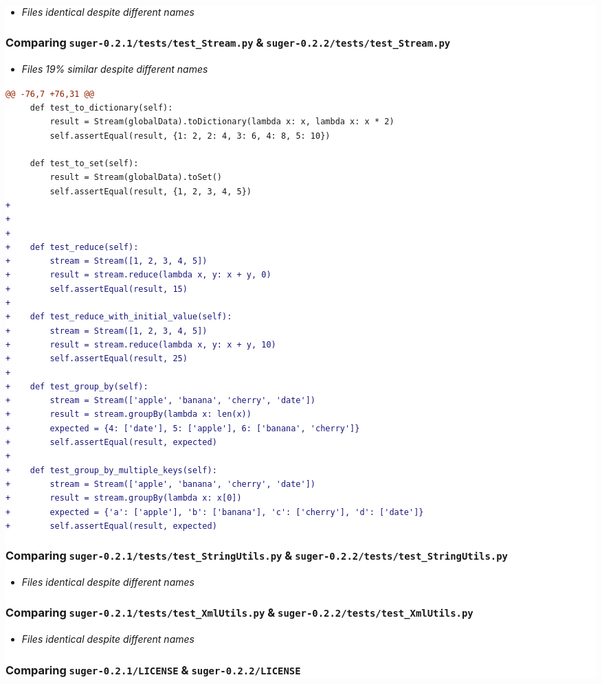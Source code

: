  * *Files identical despite different names*

### Comparing `suger-0.2.1/tests/test_Stream.py` & `suger-0.2.2/tests/test_Stream.py`

 * *Files 19% similar despite different names*

```diff
@@ -76,7 +76,31 @@
     def test_to_dictionary(self):
         result = Stream(globalData).toDictionary(lambda x: x, lambda x: x * 2)
         self.assertEqual(result, {1: 2, 2: 4, 3: 6, 4: 8, 5: 10})
 
     def test_to_set(self):
         result = Stream(globalData).toSet()
         self.assertEqual(result, {1, 2, 3, 4, 5})
+
+
+
+    def test_reduce(self):
+        stream = Stream([1, 2, 3, 4, 5])
+        result = stream.reduce(lambda x, y: x + y, 0)
+        self.assertEqual(result, 15)
+
+    def test_reduce_with_initial_value(self):
+        stream = Stream([1, 2, 3, 4, 5])
+        result = stream.reduce(lambda x, y: x + y, 10)
+        self.assertEqual(result, 25)
+
+    def test_group_by(self):
+        stream = Stream(['apple', 'banana', 'cherry', 'date'])
+        result = stream.groupBy(lambda x: len(x))
+        expected = {4: ['date'], 5: ['apple'], 6: ['banana', 'cherry']}
+        self.assertEqual(result, expected)
+
+    def test_group_by_multiple_keys(self):
+        stream = Stream(['apple', 'banana', 'cherry', 'date'])
+        result = stream.groupBy(lambda x: x[0])
+        expected = {'a': ['apple'], 'b': ['banana'], 'c': ['cherry'], 'd': ['date']}
+        self.assertEqual(result, expected)
```

### Comparing `suger-0.2.1/tests/test_StringUtils.py` & `suger-0.2.2/tests/test_StringUtils.py`

 * *Files identical despite different names*

### Comparing `suger-0.2.1/tests/test_XmlUtils.py` & `suger-0.2.2/tests/test_XmlUtils.py`

 * *Files identical despite different names*

### Comparing `suger-0.2.1/LICENSE` & `suger-0.2.2/LICENSE`
